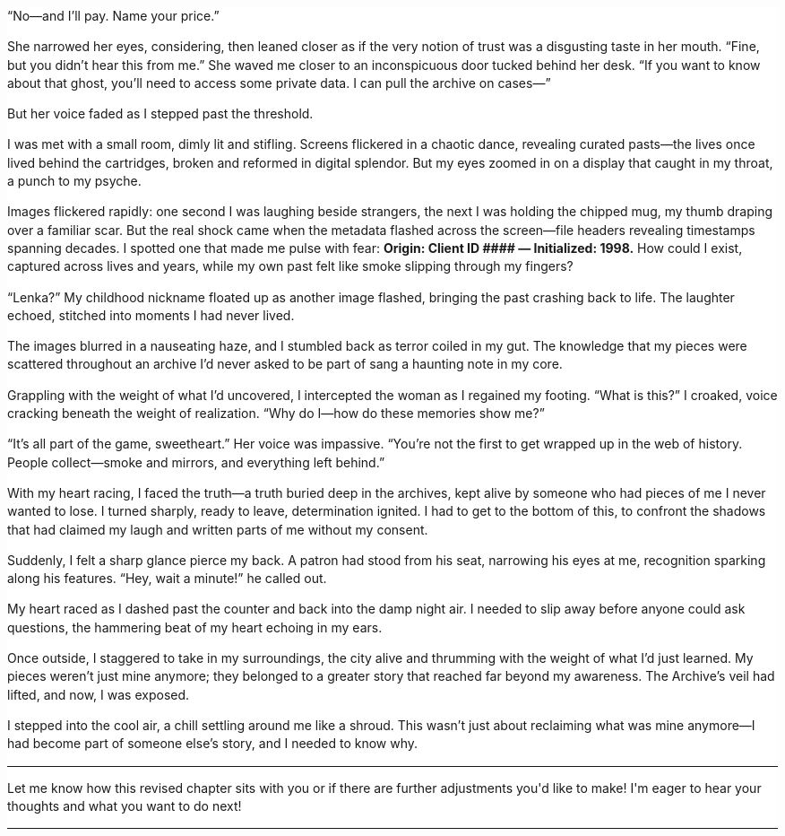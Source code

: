 “No—and I’ll pay. Name your price.” 

She narrowed her eyes, considering, then leaned closer as if the very notion of trust was a disgusting taste in her mouth. “Fine, but you didn’t hear this from me.” She waved me closer to an inconspicuous door tucked behind her desk. “If you want to know about that ghost, you’ll need to access some private data. I can pull the archive on cases—”

But her voice faded as I stepped past the threshold.

I was met with a small room, dimly lit and stifling. Screens flickered in a chaotic dance, revealing curated pasts—the lives once lived behind the cartridges, broken and reformed in digital splendor. But my eyes zoomed in on a display that caught in my throat, a punch to my psyche.

Images flickered rapidly: one second I was laughing beside strangers, the next I was holding the chipped mug, my thumb draping over a familiar scar. But the real shock came when the metadata flashed across the screen—file headers revealing timestamps spanning decades. I spotted one that made me pulse with fear: **Origin: Client ID #### — Initialized: 1998.** How could I exist, captured across lives and years, while my own past felt like smoke slipping through my fingers?

“Lenka?” My childhood nickname floated up as another image flashed, bringing the past crashing back to life. The laughter echoed, stitched into moments I had never lived.

The images blurred in a nauseating haze, and I stumbled back as terror coiled in my gut. The knowledge that my pieces were scattered throughout an archive I’d never asked to be part of sang a haunting note in my core.

Grappling with the weight of what I’d uncovered, I intercepted the woman as I regained my footing. “What is this?” I croaked, voice cracking beneath the weight of realization. “Why do I—how do these memories show me?”

“It’s all part of the game, sweetheart.” Her voice was impassive. “You’re not the first to get wrapped up in the web of history. People collect—smoke and mirrors, and everything left behind.” 

With my heart racing, I faced the truth—a truth buried deep in the archives, kept alive by someone who had pieces of me I never wanted to lose. I turned sharply, ready to leave, determination ignited. I had to get to the bottom of this, to confront the shadows that had claimed my laugh and written parts of me without my consent. 

Suddenly, I felt a sharp glance pierce my back. A patron had stood from his seat, narrowing his eyes at me, recognition sparking along his features. “Hey, wait a minute!” he called out.

My heart raced as I dashed past the counter and back into the damp night air. I needed to slip away before anyone could ask questions, the hammering beat of my heart echoing in my ears.

Once outside, I staggered to take in my surroundings, the city alive and thrumming with the weight of what I’d just learned. My pieces weren’t just mine anymore; they belonged to a greater story that reached far beyond my awareness. The Archive’s veil had lifted, and now, I was exposed.

I stepped into the cool air, a chill settling around me like a shroud. This wasn’t just about reclaiming what was mine anymore—I had become part of someone else’s story, and I needed to know why.

---

Let me know how this revised chapter sits with you or if there are further adjustments you'd like to make! I'm eager to hear your thoughts and what you want to do next!

---
